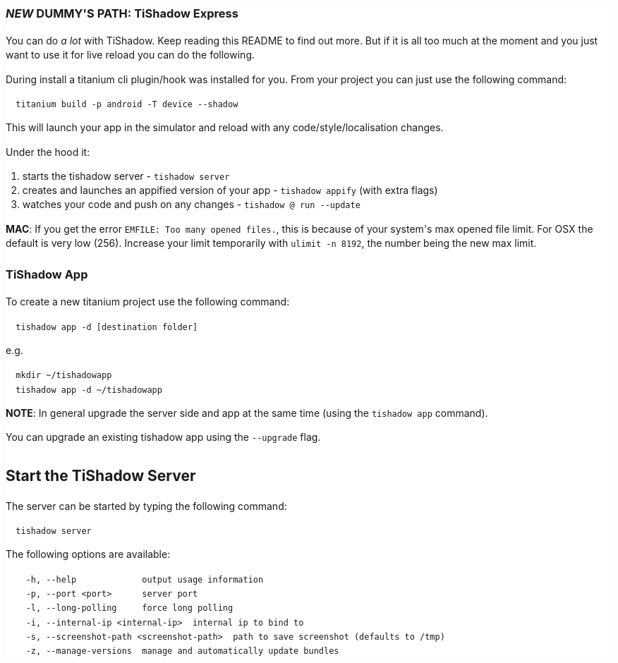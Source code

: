 ### _NEW_ DUMMY'S PATH: TiShadow Express

You can do _a lot_ with TiShadow. Keep reading this README to find out more.
But if it is all too much at the moment and you just want to use it for
live reload you can do the following.

During install a titanium cli plugin/hook was installed for you. From your project you can just use the following command:

```
  titanium build -p android -T device --shadow
```

This will launch your app in the simulator and reload with any code/style/localisation changes.

Under the hood it:
 1. starts the tishadow server - `tishadow server`
 2. creates and launches an appified version of your app - `tishadow appify` (with extra flags)
 3. watches your code and push on any changes - `tishadow @ run --update`

**MAC**: If you get the error `EMFILE: Too many opened files.`, this is because of your system's max opened file limit. For OSX the default is very low (256). Increase your limit temporarily with `ulimit -n 8192`, the number being the new max limit.

### TiShadow App

To create a new titanium project use the following command:

```
  tishadow app -d [destination folder]
```

e.g.

```
  mkdir ~/tishadowapp
  tishadow app -d ~/tishadowapp
```

**NOTE**: In general upgrade the server side and app at
the same time (using the `tishadow app` command).

You can upgrade an existing tishadow app using the `--upgrade` flag.

Start the TiShadow Server
---------------------

The server can be started by typing the following command:

```
  tishadow server
```

The following options are available:

```
    -h, --help             output usage information
    -p, --port <port>      server port
    -l, --long-polling     force long polling
    -i, --internal-ip <internal-ip>  internal ip to bind to
    -s, --screenshot-path <screenshot-path>  path to save screenshot (defaults to /tmp)
    -z, --manage-versions  manage and automatically update bundles
```
